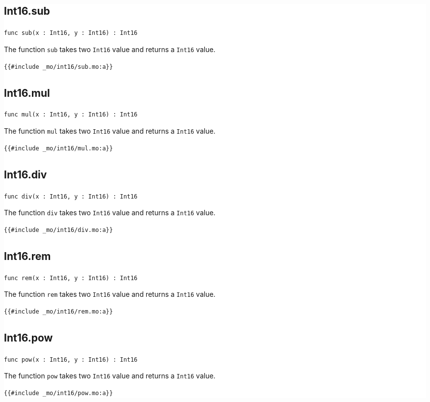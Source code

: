 ## Int16.sub

```motoko
func sub(x : Int16, y : Int16) : Int16
```

The function `sub` takes two `Int16` value and returns a `Int16` value.

```motoko, run
{{#include _mo/int16/sub.mo:a}}
```

## Int16.mul

```motoko
func mul(x : Int16, y : Int16) : Int16
```

The function `mul` takes two `Int16` value and returns a `Int16` value.

```motoko, run
{{#include _mo/int16/mul.mo:a}}
```

## Int16.div

```motoko
func div(x : Int16, y : Int16) : Int16
```

The function `div` takes two `Int16` value and returns a `Int16` value.

```motoko, run
{{#include _mo/int16/div.mo:a}}
```

## Int16.rem

```motoko
func rem(x : Int16, y : Int16) : Int16
```

The function `rem` takes two `Int16` value and returns a `Int16` value.

```motoko, run
{{#include _mo/int16/rem.mo:a}}
```

## Int16.pow

```motoko
func pow(x : Int16, y : Int16) : Int16
```

The function `pow` takes two `Int16` value and returns a `Int16` value.

```motoko, run
{{#include _mo/int16/pow.mo:a}}
```
